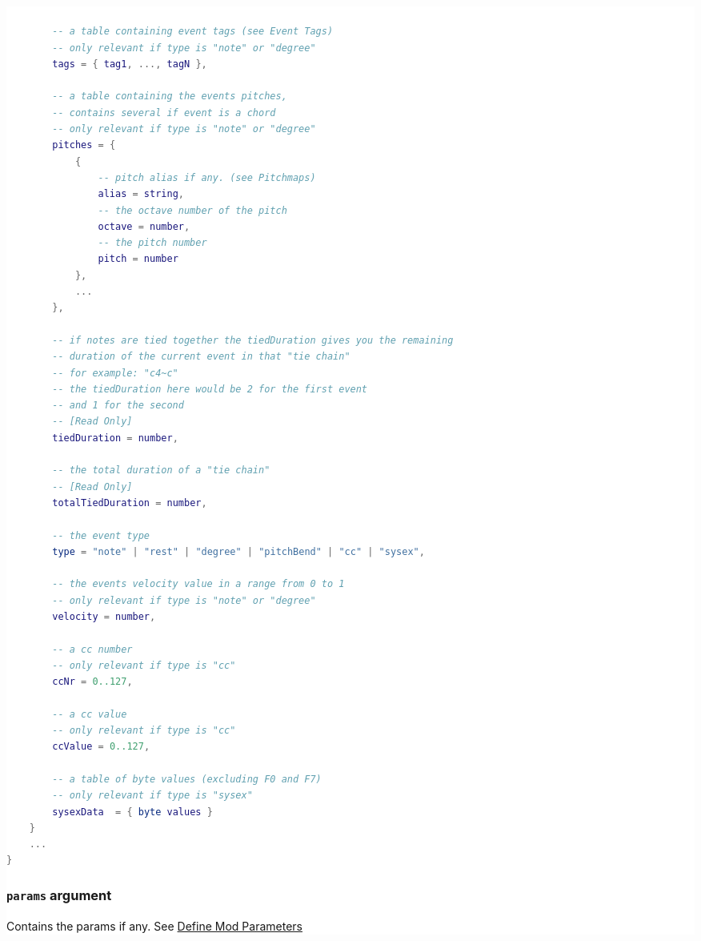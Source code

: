 ```lua

        -- a table containing event tags (see Event Tags)
        -- only relevant if type is "note" or "degree"
        tags = { tag1, ..., tagN },

        -- a table containing the events pitches, 
        -- contains several if event is a chord
        -- only relevant if type is "note" or "degree"
        pitches = {
            {
                -- pitch alias if any. (see Pitchmaps)
                alias = string,
                -- the octave number of the pitch
                octave = number,
                -- the pitch number
                pitch = number
            },
            ...
        },

        -- if notes are tied together the tiedDuration gives you the remaining
        -- duration of the current event in that "tie chain"
        -- for example: "c4~c" 
        -- the tiedDuration here would be 2 for the first event 
        -- and 1 for the second
        -- [Read Only]
        tiedDuration = number, 

        -- the total duration of a "tie chain"
        -- [Read Only]
        totalTiedDuration = number,

        -- the event type
        type = "note" | "rest" | "degree" | "pitchBend" | "cc" | "sysex",

        -- the events velocity value in a range from 0 to 1
        -- only relevant if type is "note" or "degree"
        velocity = number,

        -- a cc number
        -- only relevant if type is "cc"
        ccNr = 0..127,

        -- a cc value
        -- only relevant if type is "cc"
        ccValue = 0..127,
        
        -- a table of byte values (excluding F0 and F7)
        -- only relevant if type is "sysex"
        sysexData  = { byte values }
    }
    ...
}

```
### `params` argument
Contains the params if any. See [Define Mod Parameters](#define-mod-parameters)
